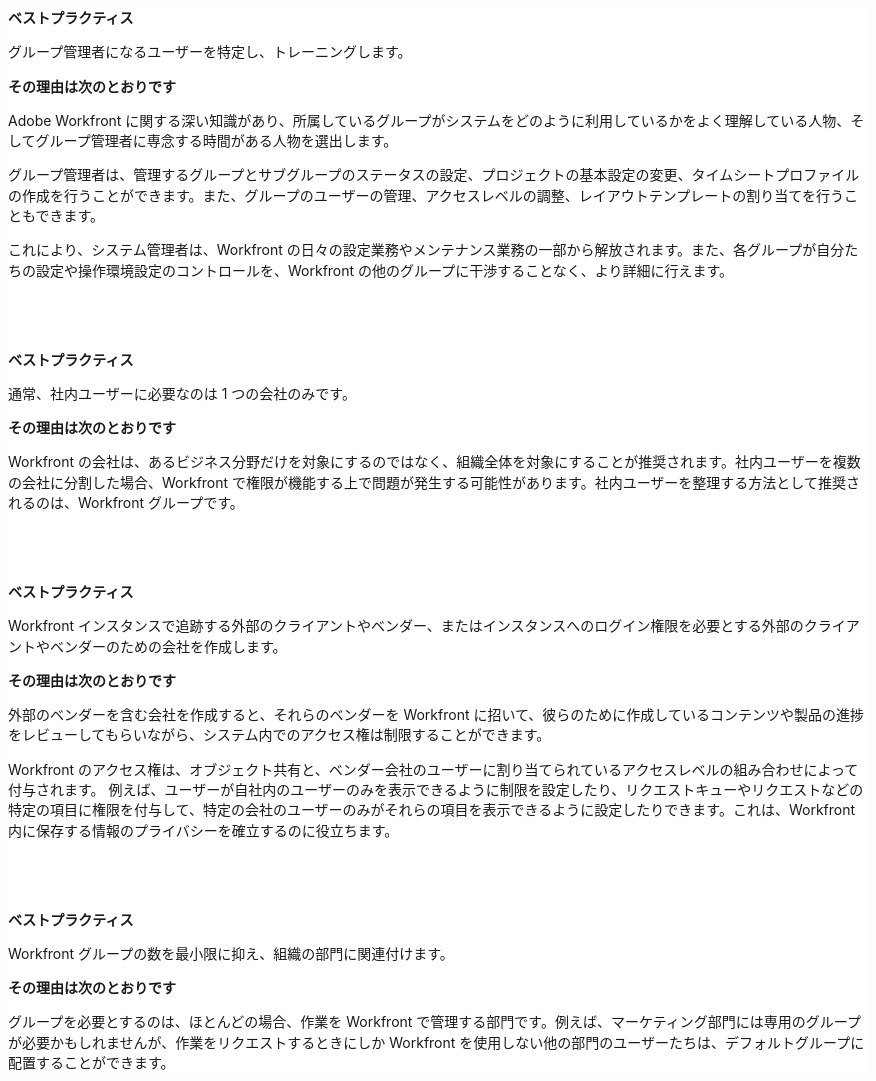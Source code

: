 **ベストプラクティス**

グループ管理者になるユーザーを特定し、トレーニングします。



**その理由は次のとおりです**

Adobe Workfront に関する深い知識があり、所属しているグループがシステムをどのように利用しているかをよく理解している人物、そしてグループ管理者に専念する時間がある人物を選出します。



グループ管理者は、管理するグループとサブグループのステータスの設定、プロジェクトの基本設定の変更、タイムシートプロファイルの作成を行うことができます。また、グループのユーザーの管理、アクセスレベルの調整、レイアウトテンプレートの割り当てを行うこともできます。



これにより、システム管理者は、Workfront の日々の設定業務やメンテナンス業務の一部から解放されます。また、各グループが自分たちの設定や操作環境設定のコントロールを、Workfront の他のグループに干渉することなく、より詳細に行えます。

</br>
</br>


**ベストプラクティス**

通常、社内ユーザーに必要なのは 1 つの会社のみです。



**その理由は次のとおりです**

Workfront の会社は、あるビジネス分野だけを対象にするのではなく、組織全体を対象にすることが推奨されます。社内ユーザーを複数の会社に分割した場合、Workfront で権限が機能する上で問題が発生する可能性があります。社内ユーザーを整理する方法として推奨されるのは、Workfront グループです。

</br>
</br>

**ベストプラクティス**

Workfront インスタンスで追跡する外部のクライアントやベンダー、またはインスタンスへのログイン権限を必要とする外部のクライアントやベンダーのための会社を作成します。



**その理由は次のとおりです**

外部のベンダーを含む会社を作成すると、それらのベンダーを Workfront に招いて、彼らのために作成しているコンテンツや製品の進捗をレビューしてもらいながら、システム内でのアクセス権は制限することができます。



Workfront のアクセス権は、オブジェクト共有と、ベンダー会社のユーザーに割り当てられているアクセスレベルの組み合わせによって付与されます。 例えば、ユーザーが自社内のユーザーのみを表示できるように制限を設定したり、リクエストキューやリクエストなどの特定の項目に権限を付与して、特定の会社のユーザーのみがそれらの項目を表示できるように設定したりできます。これは、Workfront 内に保存する情報のプライバシーを確立するのに役立ちます。

</br>
</br>


**ベストプラクティス**

Workfront グループの数を最小限に抑え、組織の部門に関連付けます。



**その理由は次のとおりです**

グループを必要とするのは、ほとんどの場合、作業を Workfront で管理する部門です。例えば、マーケティング部門には専用のグループが必要かもしれませんが、作業をリクエストするときにしか Workfront を使用しない他の部門のユーザーたちは、デフォルトグループに配置することができます。
